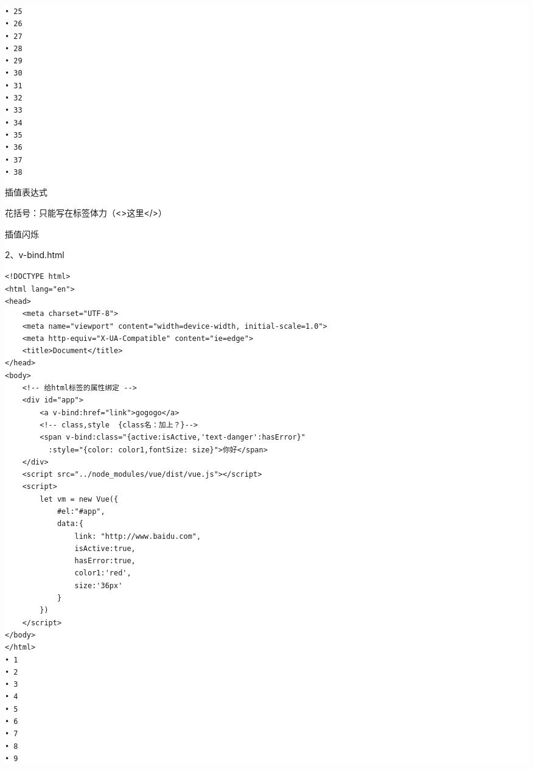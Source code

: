 ```
• 25
• 26
• 27
• 28
• 29
• 30
• 31
• 32
• 33
• 34
• 35
• 36
• 37
• 38
```

插值表达式

花括号：只能写在标签体力（<>这里</>）

插值闪烁

2、v-bind.html

```
<!DOCTYPE html>
<html lang="en">
<head>
    <meta charset="UTF-8">
    <meta name="viewport" content="width=device-width, initial-scale=1.0">
    <meta http-equiv="X-UA-Compatible" content="ie=edge">
    <title>Document</title>
</head>
<body>
    <!-- 给html标签的属性绑定 -->
    <div id="app"> 
        <a v-bind:href="link">gogogo</a>
        <!-- class,style  {class名：加上？}-->
        <span v-bind:class="{active:isActive,'text-danger':hasError}"
          :style="{color: color1,fontSize: size}">你好</span>
    </div>
    <script src="../node_modules/vue/dist/vue.js"></script>
    <script>
        let vm = new Vue({
            #el:"#app",
            data:{
                link: "http://www.baidu.com",
                isActive:true,
                hasError:true,
                color1:'red',
                size:'36px'
            }
        })
    </script>
</body>
</html>
• 1
• 2
• 3
• 4
• 5
• 6
• 7
• 8
• 9
```